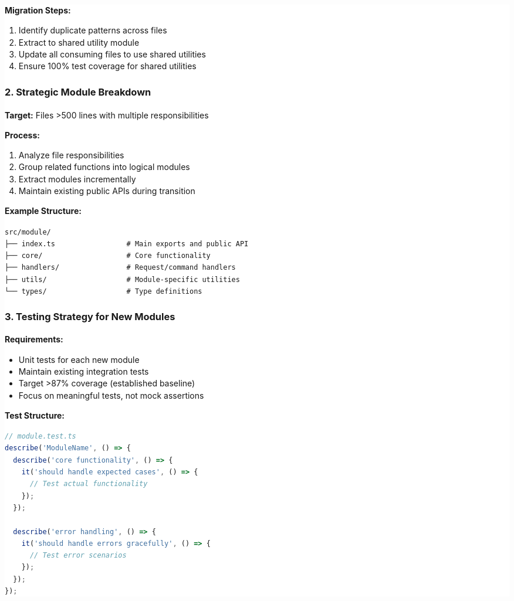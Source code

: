 **Migration Steps:**

1. Identify duplicate patterns across files
2. Extract to shared utility module
3. Update all consuming files to use shared utilities
4. Ensure 100% test coverage for shared utilities

### 2. Strategic Module Breakdown

**Target:** Files >500 lines with multiple responsibilities

**Process:**

1. Analyze file responsibilities
2. Group related functions into logical modules
3. Extract modules incrementally
4. Maintain existing public APIs during transition

**Example Structure:**

```
src/module/
├── index.ts                 # Main exports and public API
├── core/                    # Core functionality
├── handlers/                # Request/command handlers
├── utils/                   # Module-specific utilities
└── types/                   # Type definitions
```

### 3. Testing Strategy for New Modules

**Requirements:**

- Unit tests for each new module
- Maintain existing integration tests
- Target >87% coverage (established baseline)
- Focus on meaningful tests, not mock assertions

**Test Structure:**

```typescript
// module.test.ts
describe('ModuleName', () => {
  describe('core functionality', () => {
    it('should handle expected cases', () => {
      // Test actual functionality
    });
  });

  describe('error handling', () => {
    it('should handle errors gracefully', () => {
      // Test error scenarios
    });
  });
});
```
